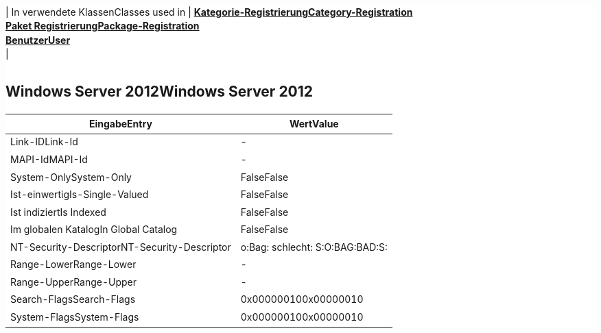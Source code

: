 | <span data-ttu-id="d72b7-255">In verwendete Klassen</span><span class="sxs-lookup"><span data-stu-id="d72b7-255">Classes used in</span></span>        | [<span data-ttu-id="d72b7-256">**Kategorie-Registrierung**</span><span class="sxs-lookup"><span data-stu-id="d72b7-256">**Category-Registration**</span></span>](c-categoryregistration.md)<br/> [<span data-ttu-id="d72b7-257">**Paket Registrierung**</span><span class="sxs-lookup"><span data-stu-id="d72b7-257">**Package-Registration**</span></span>](c-packageregistration.md)<br/> [<span data-ttu-id="d72b7-258">**Benutzer**</span><span class="sxs-lookup"><span data-stu-id="d72b7-258">**User**</span></span>](c-user.md)<br/> |



## <a name="windows-server-2012"></a><span data-ttu-id="d72b7-259">Windows Server 2012</span><span class="sxs-lookup"><span data-stu-id="d72b7-259">Windows Server 2012</span></span>



| <span data-ttu-id="d72b7-260">Eingabe</span><span class="sxs-lookup"><span data-stu-id="d72b7-260">Entry</span></span> | <span data-ttu-id="d72b7-261">Wert</span><span class="sxs-lookup"><span data-stu-id="d72b7-261">Value</span></span> |
|------------------------|-----------------------------------------------------------------------------------------------------------------------------------------------------------------------|
| <span data-ttu-id="d72b7-262">Link-ID</span><span class="sxs-lookup"><span data-stu-id="d72b7-262">Link-Id</span></span>                | \-                                                                                                                                                                    |
| <span data-ttu-id="d72b7-263">MAPI-Id</span><span class="sxs-lookup"><span data-stu-id="d72b7-263">MAPI-Id</span></span>                | \-                                                                                                                                                                    |
| <span data-ttu-id="d72b7-264">System-Only</span><span class="sxs-lookup"><span data-stu-id="d72b7-264">System-Only</span></span>            | <span data-ttu-id="d72b7-265">False</span><span class="sxs-lookup"><span data-stu-id="d72b7-265">False</span></span>                                                                                                                                                                 |
| <span data-ttu-id="d72b7-266">Ist-einwertig</span><span class="sxs-lookup"><span data-stu-id="d72b7-266">Is-Single-Valued</span></span>       | <span data-ttu-id="d72b7-267">False</span><span class="sxs-lookup"><span data-stu-id="d72b7-267">False</span></span>                                                                                                                                                                 |
| <span data-ttu-id="d72b7-268">Ist indiziert</span><span class="sxs-lookup"><span data-stu-id="d72b7-268">Is Indexed</span></span>             | <span data-ttu-id="d72b7-269">False</span><span class="sxs-lookup"><span data-stu-id="d72b7-269">False</span></span>                                                                                                                                                                 |
| <span data-ttu-id="d72b7-270">Im globalen Katalog</span><span class="sxs-lookup"><span data-stu-id="d72b7-270">In Global Catalog</span></span>      | <span data-ttu-id="d72b7-271">False</span><span class="sxs-lookup"><span data-stu-id="d72b7-271">False</span></span>                                                                                                                                                                 |
| <span data-ttu-id="d72b7-272">NT-Security-Descriptor</span><span class="sxs-lookup"><span data-stu-id="d72b7-272">NT-Security-Descriptor</span></span> | <span data-ttu-id="d72b7-273">o:Bag: schlecht: S:</span><span class="sxs-lookup"><span data-stu-id="d72b7-273">O:BAG:BAD:S:</span></span>                                                                                                                                                          |
| <span data-ttu-id="d72b7-274">Range-Lower</span><span class="sxs-lookup"><span data-stu-id="d72b7-274">Range-Lower</span></span>            | \-                                                                                                                                                                    |
| <span data-ttu-id="d72b7-275">Range-Upper</span><span class="sxs-lookup"><span data-stu-id="d72b7-275">Range-Upper</span></span>            | \-                                                                                                                                                                    |
| <span data-ttu-id="d72b7-276">Search-Flags</span><span class="sxs-lookup"><span data-stu-id="d72b7-276">Search-Flags</span></span>           | <span data-ttu-id="d72b7-277">0x00000010</span><span class="sxs-lookup"><span data-stu-id="d72b7-277">0x00000010</span></span>                                                                                                                                                            |
| <span data-ttu-id="d72b7-278">System-Flags</span><span class="sxs-lookup"><span data-stu-id="d72b7-278">System-Flags</span></span>           | <span data-ttu-id="d72b7-279">0x00000010</span><span class="sxs-lookup"><span data-stu-id="d72b7-279">0x00000010</span></span>                                                                                                                                                            |